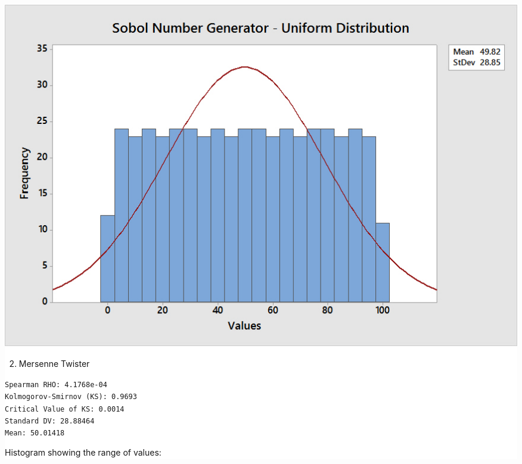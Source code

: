 ![](images/Part1A_Sobol_Uniform.jpg?raw=true)




2) Mersenne Twister

~~~
Spearman RHO: 4.1768e-04
Kolmogorov-Smirnov (KS): 0.9693 
Critical Value of KS: 0.0014
Standard DV: 28.88464 
Mean: 50.01418
~~~

Histogram showing the range of values: